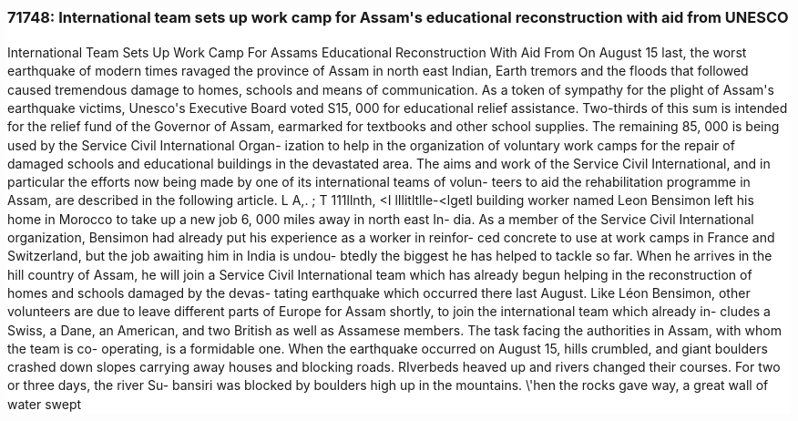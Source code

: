 ### 71748: International team sets up work camp for Assam's educational reconstruction with aid from UNESCO

International Team Sets Up Work Camp
For Assams Educational Reconstruction
With Aid From
On August 15 last, the worst earthquake of modern times ravaged
the province of Assam in north east Indian, Earth tremors and the
floods that followed caused tremendous damage to homes, schools
and means of communication.
As a token of sympathy for the plight of Assam's earthquake victims,
Unesco's Executive Board voted S15, 000 for educational relief assistance.
Two-thirds of this sum is intended for the relief fund of the Governor
of Assam, earmarked for textbooks and other school supplies. The
remaining 85, 000 is being used by the Service Civil International Organ-
ization to help in the organization of voluntary work camps for the repair
of damaged schools and educational buildings in the devastated area.
The aims and work of the Service Civil International, and in particular
the efforts now being made by one of its international teams of volun-
teers to aid the rehabilitation programme in Assam, are described in
the following article.
L A,. ; T 111llnth, <I lIlitltlle-<lgetl
building worker named Leon
Bensimon left his home in
Morocco to take up a new job
6, 000 miles away in north east In-
dia. As a member of the Service
Civil International organization,
Bensimon had already put his
experience as a worker in reinfor-
ced concrete to use at work camps
in France and Switzerland, but the
job awaiting him in India is undou-
btedly the biggest he has helped
to tackle so far.
When he arrives in the hill
country of Assam, he will join a
Service Civil International team
which has already begun helping
in the reconstruction of homes
and schools damaged by the devas-
tating earthquake which occurred
there last August.
Like Léon Bensimon, other volunteers
are due to leave different parts of
Europe for Assam shortly, to join the
international team which already in-
cludes a Swiss, a Dane, an American,
and two British as well as Assamese
members.
The task facing the authorities in
Assam, with whom the team is co-
operating, is a formidable one. When
the earthquake occurred on August 15,
hills crumbled, and giant boulders
crashed down slopes carrying away
houses and blocking roads. RIverbeds
heaved up and rivers changed their
courses.
For two or three days, the river Su-
bansiri was blocked by boulders high
up in the mountains. \\'hen the rocks
gave way, a great wall of water swept